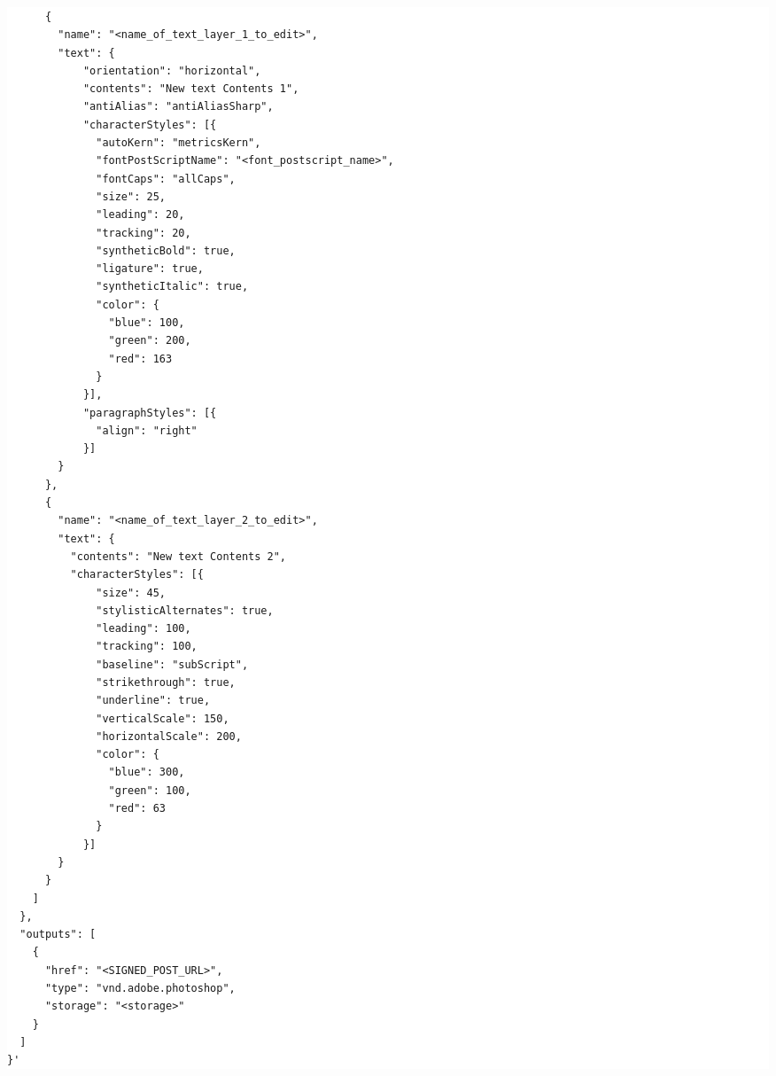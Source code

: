 ```shell
      {
        "name": "<name_of_text_layer_1_to_edit>",
        "text": {
            "orientation": "horizontal",
            "contents": "New text Contents 1",
            "antiAlias": "antiAliasSharp",
            "characterStyles": [{
              "autoKern": "metricsKern",
              "fontPostScriptName": "<font_postscript_name>",
              "fontCaps": "allCaps",
              "size": 25,
              "leading": 20,
              "tracking": 20,
              "syntheticBold": true,
              "ligature": true,
              "syntheticItalic": true,
              "color": {
                "blue": 100,
                "green": 200,
                "red": 163
              }
            }],
            "paragraphStyles": [{
              "align": "right"
            }]
        }
      },
      {
        "name": "<name_of_text_layer_2_to_edit>",
        "text": {
          "contents": "New text Contents 2",
          "characterStyles": [{
              "size": 45,
              "stylisticAlternates": true,
              "leading": 100,
              "tracking": 100,
              "baseline": "subScript",
              "strikethrough": true,
              "underline": true,
              "verticalScale": 150,
              "horizontalScale": 200,
              "color": {
                "blue": 300,
                "green": 100,
                "red": 63
              }
            }]
        }
      }
    ]
  },
  "outputs": [
    {
      "href": "<SIGNED_POST_URL>",
      "type": "vnd.adobe.photoshop",
      "storage": "<storage>"
    }
  ]
}'
```
